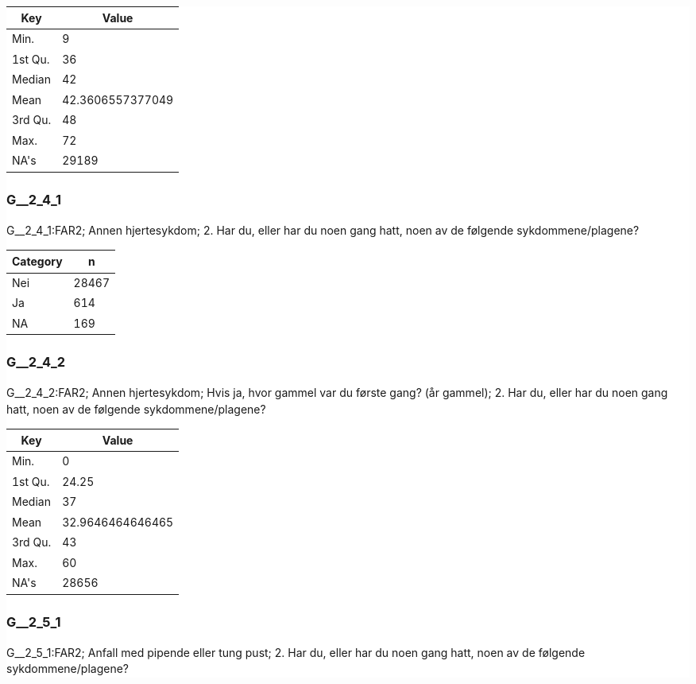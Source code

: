 
| Key | Value |
| --- | ----- |
| Min. | 9 |
| 1st Qu. | 36 |
| Median | 42 |
| Mean | 42.3606557377049 |
| 3rd Qu. | 48 |
| Max. | 72 |
| NA's | 29189 |


### G__2_4_1
G__2_4_1:FAR2; Annen hjertesykdom; 2. Har du, eller har du noen gang hatt, noen av de følgende sykdommene/plagene?


| Category | n |
| -------- | - |
| Nei | 28467 |
| Ja | 614 |
| NA | 169 |


### G__2_4_2
G__2_4_2:FAR2; Annen hjertesykdom; Hvis ja, hvor gammel var du første gang? (år gammel); 2. Har du, eller har du noen gang hatt, noen av de følgende sykdommene/plagene?


| Key | Value |
| --- | ----- |
| Min. | 0 |
| 1st Qu. | 24.25 |
| Median | 37 |
| Mean | 32.9646464646465 |
| 3rd Qu. | 43 |
| Max. | 60 |
| NA's | 28656 |


### G__2_5_1
G__2_5_1:FAR2; Anfall med pipende eller tung pust; 2. Har du, eller har du noen gang hatt, noen av de følgende sykdommene/plagene?
